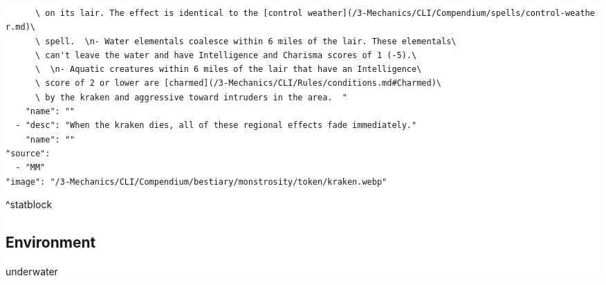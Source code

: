 ```statblock
      \ on its lair. The effect is identical to the [control weather](/3-Mechanics/CLI/Compendium/spells/control-weather.md)\
      \ spell.  \n- Water elementals coalesce within 6 miles of the lair. These elementals\
      \ can't leave the water and have Intelligence and Charisma scores of 1 (-5).\
      \  \n- Aquatic creatures within 6 miles of the lair that have an Intelligence\
      \ score of 2 or lower are [charmed](/3-Mechanics/CLI/Rules/conditions.md#Charmed)\
      \ by the kraken and aggressive toward intruders in the area.  "
    "name": ""
  - "desc": "When the kraken dies, all of these regional effects fade immediately."
    "name": ""
"source":
  - "MM"
"image": "/3-Mechanics/CLI/Compendium/bestiary/monstrosity/token/kraken.webp"
```
^statblock

## Environment

underwater